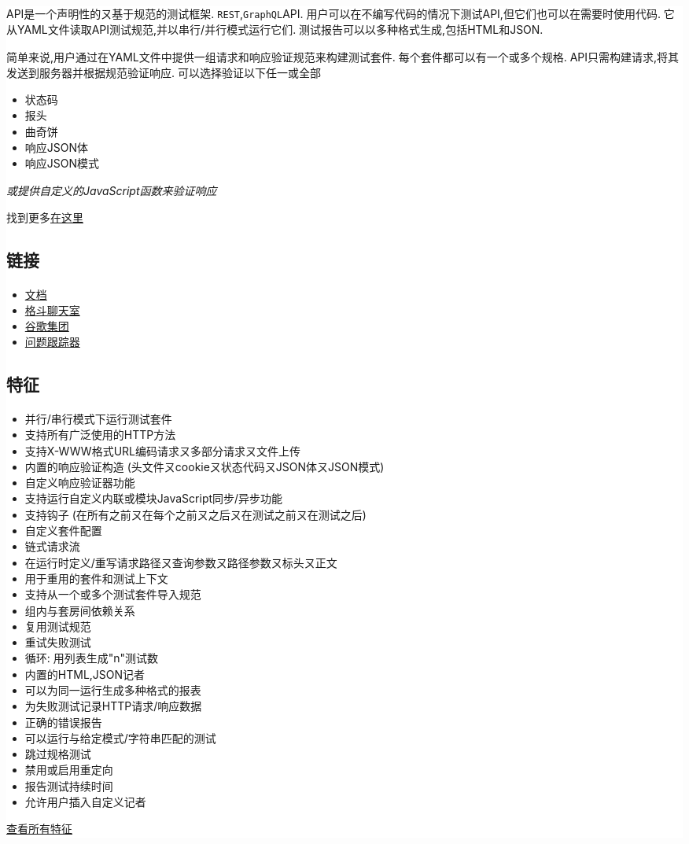 API是一个声明性的ㄡ基于规范的测试框架. `REST`,`GraphQL`API. 用户可以在不编写代码的情况下测试API,但它们也可以在需要时使用代码. 它从YAML文件读取API测试规范,并以串行/并行模式运行它们. 测试报告可以以多种格式生成,包括HTML和JSON. <br>

简单来说,用户通过在YAML文件中提供一组请求和响应验证规范来构建测试套件. 每个套件都可以有一个或多个规格. API只需构建请求,将其发送到服务器并根据规范验证响应. 可以选择验证以下任一或全部

-   状态码
-   报头
-   曲奇饼
-   响应JSON体
-   响应JSON模式

*或提供自定义的JavaScript函数来验证响应*

找到更多[在这里](http://kiranz.github.io/just-api/)
<br>

## 链接

-   [文档](http://kiranz.github.io/just-api/)
-   [格斗聊天室](https://gitter.im/just-api/Lobby)
-   [谷歌集团](https://groups.google.com/forum/#!forum/just-api)
-   [问题跟踪器](https://github.com/kiranz/just-api/issues)

## 特征

-   并行/串行模式下运行测试套件
-   支持所有广泛使用的HTTP方法
-   支持X-WWW格式URL编码请求ㄡ多部分请求ㄡ文件上传
-   内置的响应验证构造 (头文件ㄡcookieㄡ状态代码ㄡJSON体ㄡJSON模式) 
-   自定义响应验证器功能
-   支持运行自定义内联或模块JavaScript同步/异步功能
-   支持钩子 (在所有之前ㄡ在每个之前ㄡ之后ㄡ在测试之前ㄡ在测试之后) 
-   自定义套件配置
-   链式请求流
-   在运行时定义/重写请求路径ㄡ查询参数ㄡ路径参数ㄡ标头ㄡ正文
-   用于重用的套件和测试上下文
-   支持从一个或多个测试套件导入规范
-   组内与套房间依赖关系
-   复用测试规范
-   重试失败测试
-   循环: 用列表生成"n"测试数
-   内置的HTML,JSON记者
-   可以为同一运行生成多种格式的报表
-   为失败测试记录HTTP请求/响应数据
-   正确的错误报告
-   可以运行与给定模式/字符串匹配的测试
-   跳过规格测试
-   禁用或启用重定向
-   报告测试持续时间
-   允许用户插入自定义记者

[查看所有特征](https://kiranz.github.io/just-api/features/)
